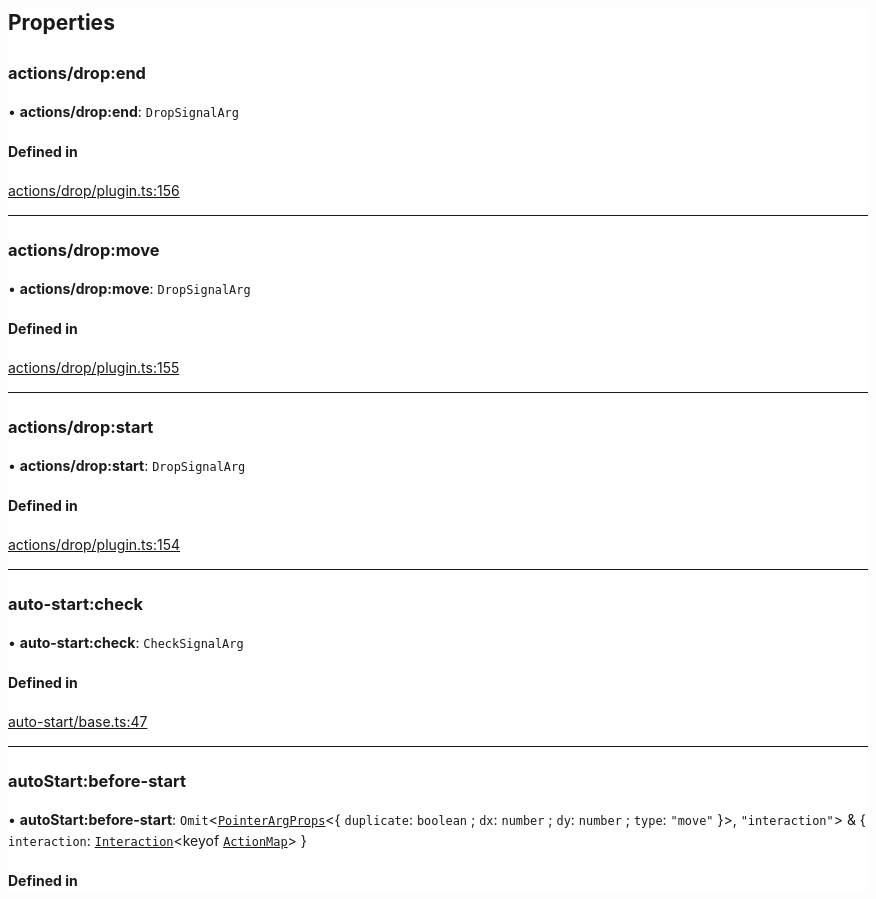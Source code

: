 ## Properties

### actions/drop:end

• **actions/drop:end**: `DropSignalArg`

#### Defined in

[actions/drop/plugin.ts:156](https://github.com/ehtick/interact.js/blob/d3d4746/packages/@interactjs/actions/drop/plugin.ts#L156)

___

### actions/drop:move

• **actions/drop:move**: `DropSignalArg`

#### Defined in

[actions/drop/plugin.ts:155](https://github.com/ehtick/interact.js/blob/d3d4746/packages/@interactjs/actions/drop/plugin.ts#L155)

___

### actions/drop:start

• **actions/drop:start**: `DropSignalArg`

#### Defined in

[actions/drop/plugin.ts:154](https://github.com/ehtick/interact.js/blob/d3d4746/packages/@interactjs/actions/drop/plugin.ts#L154)

___

### auto-start:check

• **auto-start:check**: `CheckSignalArg`

#### Defined in

[auto-start/base.ts:47](https://github.com/ehtick/interact.js/blob/d3d4746/packages/@interactjs/auto-start/base.ts#L47)

___

### autoStart:before-start

• **autoStart:before-start**: `Omit`\<[`PointerArgProps`](../modules/core_Interaction.md#pointerargprops)\<\{ `duplicate`: `boolean` ; `dx`: `number` ; `dy`: `number` ; `type`: ``"move"``  }\>, ``"interaction"``\> & \{ `interaction`: [`Interaction`](../classes/core_Interaction.Interaction.md)\<keyof [`ActionMap`](core_types.ActionMap.md)\>  }

#### Defined in
